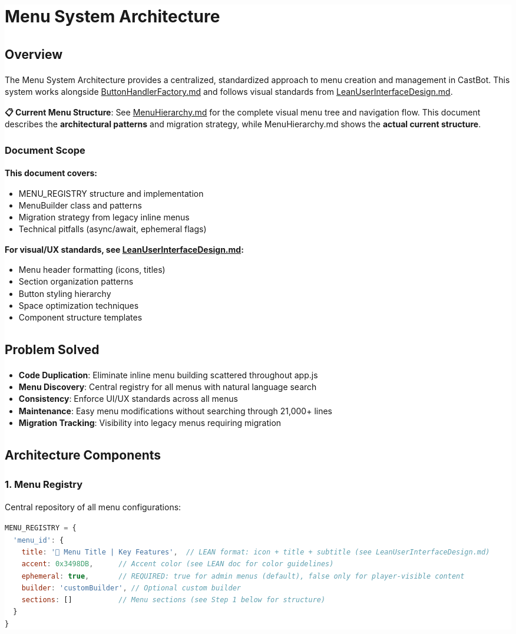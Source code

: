 # Menu System Architecture

## Overview

The Menu System Architecture provides a centralized, standardized approach to menu creation and management in CastBot. This system works alongside [ButtonHandlerFactory.md](ButtonHandlerFactory.md) and follows visual standards from [LeanUserInterfaceDesign.md](../ui/LeanUserInterfaceDesign.md).

**📋 Current Menu Structure**: See [MenuHierarchy.md](../ui/MenuHierarchy.md) for the complete visual menu tree and navigation flow. This document describes the **architectural patterns** and migration strategy, while MenuHierarchy.md shows the **actual current structure**.

### Document Scope

**This document covers:**
- MENU_REGISTRY structure and implementation
- MenuBuilder class and patterns
- Migration strategy from legacy inline menus
- Technical pitfalls (async/await, ephemeral flags)

**For visual/UX standards, see [LeanUserInterfaceDesign.md](../ui/LeanUserInterfaceDesign.md):**
- Menu header formatting (icons, titles)
- Section organization patterns
- Button styling hierarchy
- Space optimization techniques
- Component structure templates

## Problem Solved

- **Code Duplication**: Eliminate inline menu building scattered throughout app.js
- **Menu Discovery**: Central registry for all menus with natural language search
- **Consistency**: Enforce UI/UX standards across all menus
- **Maintenance**: Easy menu modifications without searching through 21,000+ lines
- **Migration Tracking**: Visibility into legacy menus requiring migration

## Architecture Components

### 1. Menu Registry
Central repository of all menu configurations:
```javascript
MENU_REGISTRY = {
  'menu_id': {
    title: '🎯 Menu Title | Key Features',  // LEAN format: icon + title + subtitle (see LeanUserInterfaceDesign.md)
    accent: 0x3498DB,      // Accent color (see LEAN doc for color guidelines)
    ephemeral: true,       // REQUIRED: true for admin menus (default), false only for player-visible content
    builder: 'customBuilder', // Optional custom builder
    sections: []           // Menu sections (see Step 1 below for structure)
  }
}
```
